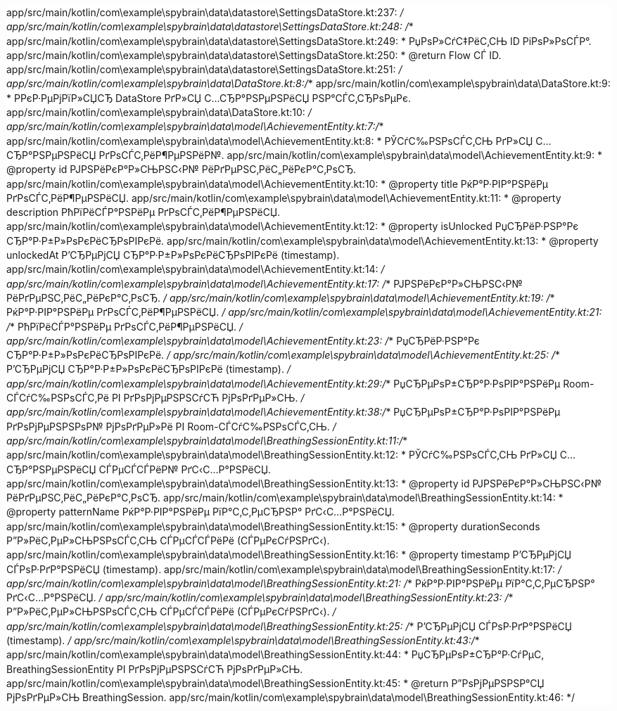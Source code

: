 app/src/main/kotlin/com\example\spybrain\data\datastore\SettingsDataStore.kt:237:     */
app/src/main/kotlin/com\example\spybrain\data\datastore\SettingsDataStore.kt:248:    /**
app/src/main/kotlin/com\example\spybrain\data\datastore\SettingsDataStore.kt:249:     * РџРѕР»СѓС‡РёС‚СЊ ID РіРѕР»РѕСЃР°.
app/src/main/kotlin/com\example\spybrain\data\datastore\SettingsDataStore.kt:250:     * @return Flow СЃ ID.
app/src/main/kotlin/com\example\spybrain\data\datastore\SettingsDataStore.kt:251:     */
app/src/main/kotlin/com\example\spybrain\data\DataStore.kt:8:/**
app/src/main/kotlin/com\example\spybrain\data\DataStore.kt:9: * Р­РєР·РµРјРїР»СЏСЂ DataStore РґР»СЏ С…СЂР°РЅРµРЅРёСЏ РЅР°СЃС‚СЂРѕРµРє.
app/src/main/kotlin/com\example\spybrain\data\DataStore.kt:10: */
app/src/main/kotlin/com\example\spybrain\data\model\AchievementEntity.kt:7:/**
app/src/main/kotlin/com\example\spybrain\data\model\AchievementEntity.kt:8: * РЎСѓС‰РЅРѕСЃС‚СЊ РґР»СЏ С…СЂР°РЅРµРЅРёСЏ РґРѕСЃС‚РёР¶РµРЅРёР№.
app/src/main/kotlin/com\example\spybrain\data\model\AchievementEntity.kt:9: * @property id РЈРЅРёРєР°Р»СЊРЅС‹Р№ РёРґРµРЅС‚РёС„РёРєР°С‚РѕСЂ.
app/src/main/kotlin/com\example\spybrain\data\model\AchievementEntity.kt:10: * @property title РќР°Р·РІР°РЅРёРµ РґРѕСЃС‚РёР¶РµРЅРёСЏ.
app/src/main/kotlin/com\example\spybrain\data\model\AchievementEntity.kt:11: * @property description РћРїРёСЃР°РЅРёРµ РґРѕСЃС‚РёР¶РµРЅРёСЏ.
app/src/main/kotlin/com\example\spybrain\data\model\AchievementEntity.kt:12: * @property isUnlocked РџСЂРёР·РЅР°Рє СЂР°Р·Р±Р»РѕРєРёСЂРѕРІРєРё.
app/src/main/kotlin/com\example\spybrain\data\model\AchievementEntity.kt:13: * @property unlockedAt Р’СЂРµРјСЏ СЂР°Р·Р±Р»РѕРєРёСЂРѕРІРєРё (timestamp).
app/src/main/kotlin/com\example\spybrain\data\model\AchievementEntity.kt:14: */
app/src/main/kotlin/com\example\spybrain\data\model\AchievementEntity.kt:17:    /** РЈРЅРёРєР°Р»СЊРЅС‹Р№ РёРґРµРЅС‚РёС„РёРєР°С‚РѕСЂ. */
app/src/main/kotlin/com\example\spybrain\data\model\AchievementEntity.kt:19:    /** РќР°Р·РІР°РЅРёРµ РґРѕСЃС‚РёР¶РµРЅРёСЏ. */
app/src/main/kotlin/com\example\spybrain\data\model\AchievementEntity.kt:21:    /** РћРїРёСЃР°РЅРёРµ РґРѕСЃС‚РёР¶РµРЅРёСЏ. */
app/src/main/kotlin/com\example\spybrain\data\model\AchievementEntity.kt:23:    /** РџСЂРёР·РЅР°Рє СЂР°Р·Р±Р»РѕРєРёСЂРѕРІРєРё. */
app/src/main/kotlin/com\example\spybrain\data\model\AchievementEntity.kt:25:    /** Р’СЂРµРјСЏ СЂР°Р·Р±Р»РѕРєРёСЂРѕРІРєРё (timestamp). */
app/src/main/kotlin/com\example\spybrain\data\model\AchievementEntity.kt:29:/** РџСЂРµРѕР±СЂР°Р·РѕРІР°РЅРёРµ Room-СЃСѓС‰РЅРѕСЃС‚Рё РІ РґРѕРјРµРЅРЅСѓСЋ РјРѕРґРµР»СЊ. */
app/src/main/kotlin/com\example\spybrain\data\model\AchievementEntity.kt:38:/** РџСЂРµРѕР±СЂР°Р·РѕРІР°РЅРёРµ РґРѕРјРµРЅРЅРѕР№ РјРѕРґРµР»Рё РІ Room-СЃСѓС‰РЅРѕСЃС‚СЊ. */
app/src/main/kotlin/com\example\spybrain\data\model\BreathingSessionEntity.kt:11:/**
app/src/main/kotlin/com\example\spybrain\data\model\BreathingSessionEntity.kt:12: * РЎСѓС‰РЅРѕСЃС‚СЊ РґР»СЏ С…СЂР°РЅРµРЅРёСЏ СЃРµСЃСЃРёР№ РґС‹С…Р°РЅРёСЏ.
app/src/main/kotlin/com\example\spybrain\data\model\BreathingSessionEntity.kt:13: * @property id РЈРЅРёРєР°Р»СЊРЅС‹Р№ РёРґРµРЅС‚РёС„РёРєР°С‚РѕСЂ.
app/src/main/kotlin/com\example\spybrain\data\model\BreathingSessionEntity.kt:14: * @property patternName РќР°Р·РІР°РЅРёРµ РїР°С‚С‚РµСЂРЅР° РґС‹С…Р°РЅРёСЏ.
app/src/main/kotlin/com\example\spybrain\data\model\BreathingSessionEntity.kt:15: * @property durationSeconds Р”Р»РёС‚РµР»СЊРЅРѕСЃС‚СЊ СЃРµСЃСЃРёРё (СЃРµРєСѓРЅРґС‹).
app/src/main/kotlin/com\example\spybrain\data\model\BreathingSessionEntity.kt:16: * @property timestamp Р’СЂРµРјСЏ СЃРѕР·РґР°РЅРёСЏ (timestamp).
app/src/main/kotlin/com\example\spybrain\data\model\BreathingSessionEntity.kt:17: */
app/src/main/kotlin/com\example\spybrain\data\model\BreathingSessionEntity.kt:21:    /** РќР°Р·РІР°РЅРёРµ РїР°С‚С‚РµСЂРЅР° РґС‹С…Р°РЅРёСЏ. */
app/src/main/kotlin/com\example\spybrain\data\model\BreathingSessionEntity.kt:23:    /** Р”Р»РёС‚РµР»СЊРЅРѕСЃС‚СЊ СЃРµСЃСЃРёРё (СЃРµРєСѓРЅРґС‹). */
app/src/main/kotlin/com\example\spybrain\data\model\BreathingSessionEntity.kt:25:    /** Р’СЂРµРјСЏ СЃРѕР·РґР°РЅРёСЏ (timestamp). */
app/src/main/kotlin/com\example\spybrain\data\model\BreathingSessionEntity.kt:43:/**
app/src/main/kotlin/com\example\spybrain\data\model\BreathingSessionEntity.kt:44: * РџСЂРµРѕР±СЂР°Р·СѓРµС‚ BreathingSessionEntity РІ РґРѕРјРµРЅРЅСѓСЋ РјРѕРґРµР»СЊ.
app/src/main/kotlin/com\example\spybrain\data\model\BreathingSessionEntity.kt:45: * @return Р”РѕРјРµРЅРЅР°СЏ РјРѕРґРµР»СЊ BreathingSession.
app/src/main/kotlin/com\example\spybrain\data\model\BreathingSessionEntity.kt:46: */